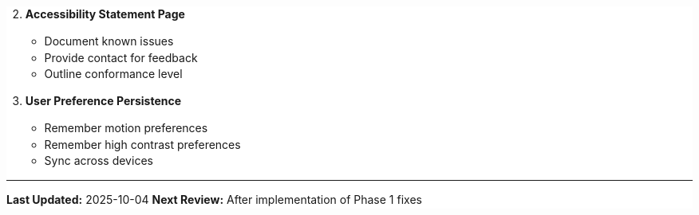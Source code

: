 2. **Accessibility Statement Page**
   - Document known issues
   - Provide contact for feedback
   - Outline conformance level

3. **User Preference Persistence**
   - Remember motion preferences
   - Remember high contrast preferences
   - Sync across devices

---

**Last Updated:** 2025-10-04
**Next Review:** After implementation of Phase 1 fixes
